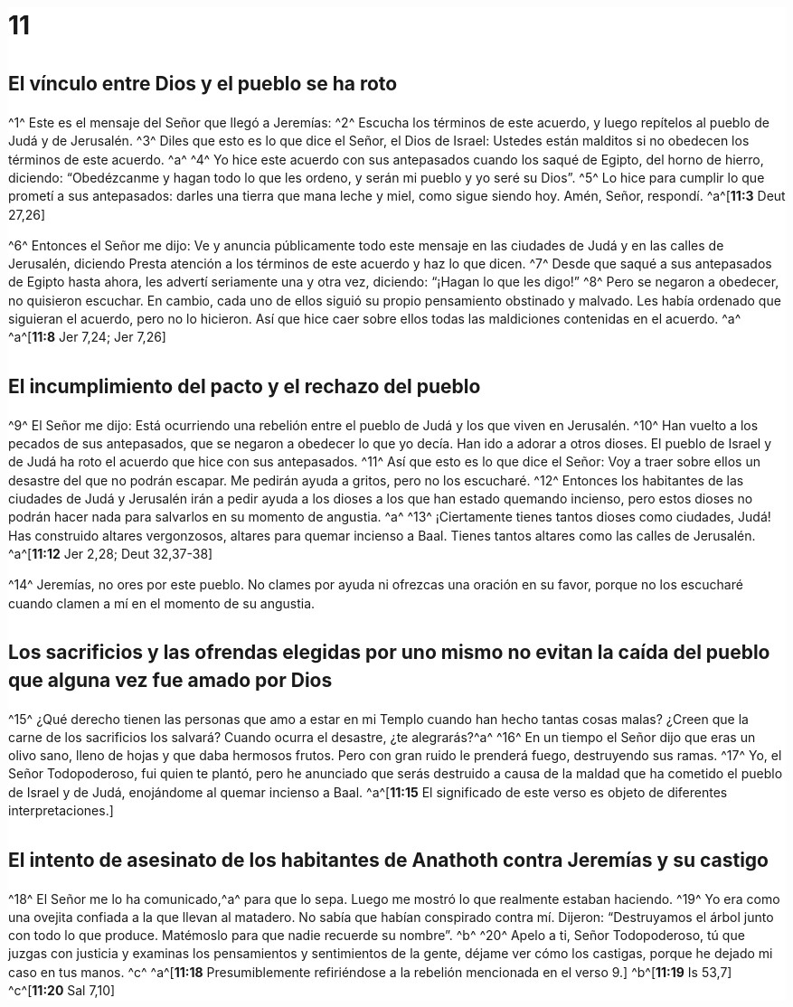 # 11 
## El vínculo entre Dios y el pueblo se ha roto
^1^ Este es el mensaje del Señor que llegó a Jeremías: ^2^ Escucha los términos de este acuerdo, y luego repítelos al pueblo de Judá y de Jerusalén. ^3^ Diles que esto es lo que dice el Señor, el Dios de Israel: Ustedes están malditos si no obedecen los términos de este acuerdo. ^a^ ^4^ Yo hice este acuerdo con sus antepasados cuando los saqué de Egipto, del horno de hierro, diciendo: “Obedézcanme y hagan todo lo que les ordeno, y serán mi pueblo y yo seré su Dios”. ^5^ Lo hice para cumplir lo que prometí a sus antepasados: darles una tierra que mana leche y miel, como sigue siendo hoy. Amén, Señor, respondí. 
^a^[**11:3** Deut 27,26]

^6^ Entonces el Señor me dijo: Ve y anuncia públicamente todo este mensaje en las ciudades de Judá y en las calles de Jerusalén, diciendo Presta atención a los términos de este acuerdo y haz lo que dicen. ^7^ Desde que saqué a sus antepasados de Egipto hasta ahora, les advertí seriamente una y otra vez, diciendo: “¡Hagan lo que les digo!” ^8^ Pero se negaron a obedecer, no quisieron escuchar. En cambio, cada uno de ellos siguió su propio pensamiento obstinado y malvado. Les había ordenado que siguieran el acuerdo, pero no lo hicieron. Así que hice caer sobre ellos todas las maldiciones contenidas en el acuerdo. ^a^ 
^a^[**11:8** Jer 7,24; Jer 7,26]

## El incumplimiento del pacto y el rechazo del pueblo
^9^ El Señor me dijo: Está ocurriendo una rebelión entre el pueblo de Judá y los que viven en Jerusalén. ^10^ Han vuelto a los pecados de sus antepasados, que se negaron a obedecer lo que yo decía. Han ido a adorar a otros dioses. El pueblo de Israel y de Judá ha roto el acuerdo que hice con sus antepasados. ^11^ Así que esto es lo que dice el Señor: Voy a traer sobre ellos un desastre del que no podrán escapar. Me pedirán ayuda a gritos, pero no los escucharé. ^12^ Entonces los habitantes de las ciudades de Judá y Jerusalén irán a pedir ayuda a los dioses a los que han estado quemando incienso, pero estos dioses no podrán hacer nada para salvarlos en su momento de angustia. ^a^ ^13^ ¡Ciertamente tienes tantos dioses como ciudades, Judá! Has construido altares vergonzosos, altares para quemar incienso a Baal. Tienes tantos altares como las calles de Jerusalén. 
^a^[**11:12** Jer 2,28; Deut 32,37-38]

^14^ Jeremías, no ores por este pueblo. No clames por ayuda ni ofrezcas una oración en su favor, porque no los escucharé cuando clamen a mí en el momento de su angustia. 

## Los sacrificios y las ofrendas elegidas por uno mismo no evitan la caída del pueblo que alguna vez fue amado por Dios
^15^ ¿Qué derecho tienen las personas que amo a estar en mi Templo cuando han hecho tantas cosas malas? ¿Creen que la carne de los sacrificios los salvará? Cuando ocurra el desastre, ¿te alegrarás?^a^ ^16^ En un tiempo el Señor dijo que eras un olivo sano, lleno de hojas y que daba hermosos frutos. Pero con gran ruido le prenderá fuego, destruyendo sus ramas. ^17^ Yo, el Señor Todopoderoso, fui quien te plantó, pero he anunciado que serás destruido a causa de la maldad que ha cometido el pueblo de Israel y de Judá, enojándome al quemar incienso a Baal. 
^a^[**11:15** El significado de este verso es objeto de diferentes interpretaciones.]

## El intento de asesinato de los habitantes de Anathoth contra Jeremías y su castigo
^18^ El Señor me lo ha comunicado,^a^ para que lo sepa. Luego me mostró lo que realmente estaban haciendo. ^19^ Yo era como una ovejita confiada a la que llevan al matadero. No sabía que habían conspirado contra mí. Dijeron: “Destruyamos el árbol junto con todo lo que produce. Matémoslo para que nadie recuerde su nombre”. ^b^ ^20^ Apelo a ti, Señor Todopoderoso, tú que juzgas con justicia y examinas los pensamientos y sentimientos de la gente, déjame ver cómo los castigas, porque he dejado mi caso en tus manos. ^c^ 
^a^[**11:18** Presumiblemente refiriéndose a la rebelión mencionada en el verso 9.] ^b^[**11:19** Is 53,7] ^c^[**11:20** Sal 7,10]
